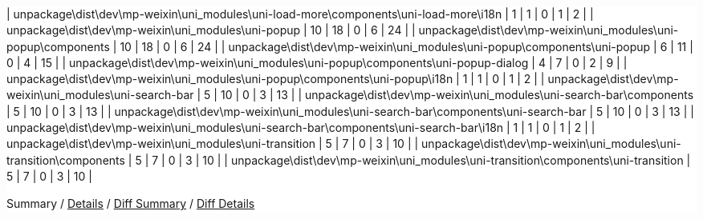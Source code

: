 | unpackage\\dist\\dev\\mp-weixin\\uni_modules\\uni-load-more\\components\\uni-load-more\\i18n | 1 | 1 | 0 | 1 | 2 |
| unpackage\\dist\\dev\\mp-weixin\\uni_modules\\uni-popup | 10 | 18 | 0 | 6 | 24 |
| unpackage\\dist\\dev\\mp-weixin\\uni_modules\\uni-popup\\components | 10 | 18 | 0 | 6 | 24 |
| unpackage\\dist\\dev\\mp-weixin\\uni_modules\\uni-popup\\components\\uni-popup | 6 | 11 | 0 | 4 | 15 |
| unpackage\\dist\\dev\\mp-weixin\\uni_modules\\uni-popup\\components\\uni-popup-dialog | 4 | 7 | 0 | 2 | 9 |
| unpackage\\dist\\dev\\mp-weixin\\uni_modules\\uni-popup\\components\\uni-popup\\i18n | 1 | 1 | 0 | 1 | 2 |
| unpackage\\dist\\dev\\mp-weixin\\uni_modules\\uni-search-bar | 5 | 10 | 0 | 3 | 13 |
| unpackage\\dist\\dev\\mp-weixin\\uni_modules\\uni-search-bar\\components | 5 | 10 | 0 | 3 | 13 |
| unpackage\\dist\\dev\\mp-weixin\\uni_modules\\uni-search-bar\\components\\uni-search-bar | 5 | 10 | 0 | 3 | 13 |
| unpackage\\dist\\dev\\mp-weixin\\uni_modules\\uni-search-bar\\components\\uni-search-bar\\i18n | 1 | 1 | 0 | 1 | 2 |
| unpackage\\dist\\dev\\mp-weixin\\uni_modules\\uni-transition | 5 | 7 | 0 | 3 | 10 |
| unpackage\\dist\\dev\\mp-weixin\\uni_modules\\uni-transition\\components | 5 | 7 | 0 | 3 | 10 |
| unpackage\\dist\\dev\\mp-weixin\\uni_modules\\uni-transition\\components\\uni-transition | 5 | 7 | 0 | 3 | 10 |

Summary / [Details](details.md) / [Diff Summary](diff.md) / [Diff Details](diff-details.md)